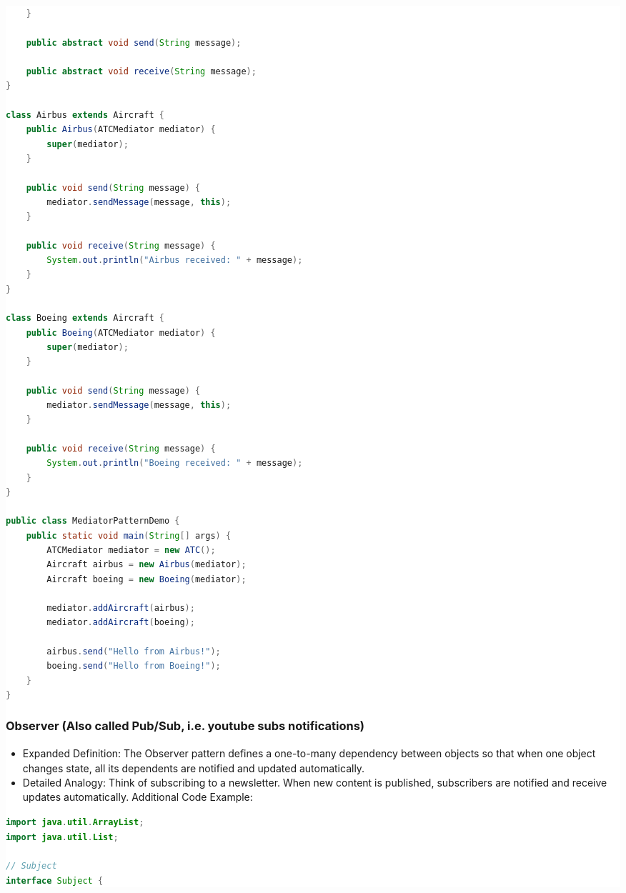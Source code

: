 ```java
    }

    public abstract void send(String message);

    public abstract void receive(String message);
}

class Airbus extends Aircraft {
    public Airbus(ATCMediator mediator) {
        super(mediator);
    }

    public void send(String message) {
        mediator.sendMessage(message, this);
    }

    public void receive(String message) {
        System.out.println("Airbus received: " + message);
    }
}

class Boeing extends Aircraft {
    public Boeing(ATCMediator mediator) {
        super(mediator);
    }

    public void send(String message) {
        mediator.sendMessage(message, this);
    }

    public void receive(String message) {
        System.out.println("Boeing received: " + message);
    }
}

public class MediatorPatternDemo {
    public static void main(String[] args) {
        ATCMediator mediator = new ATC();
        Aircraft airbus = new Airbus(mediator);
        Aircraft boeing = new Boeing(mediator);

        mediator.addAircraft(airbus);
        mediator.addAircraft(boeing);

        airbus.send("Hello from Airbus!");
        boeing.send("Hello from Boeing!");
    }
}
```

### Observer  (Also called Pub/Sub, i.e. youtube subs notifications)
* Expanded Definition: The Observer pattern defines a one-to-many dependency between objects so that when one object changes state, all its dependents are notified and updated automatically.
* Detailed Analogy: Think of subscribing to a newsletter. When new content is published, subscribers are notified and receive updates automatically.
Additional Code Example:
```java
import java.util.ArrayList;
import java.util.List;

// Subject
interface Subject {
```